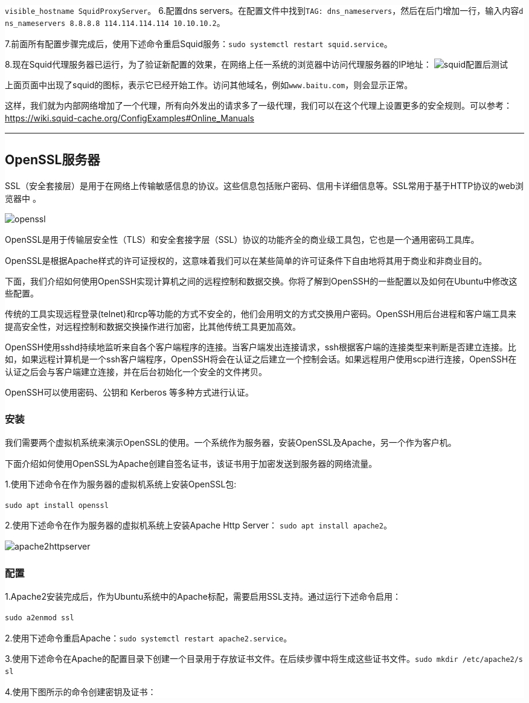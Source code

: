 ```visible_hostname SquidProxyServer```。
6.配置dns servers。在配置文件中找到```TAG: dns_nameservers```，然后在后门增加一行，输入内容```dns_nameservers 8.8.8.8 114.114.114.114 10.10.10.2```。

7.前面所有配置步骤完成后，使用下述命令重启Squid服务：```sudo systemctl restart squid.service```。

8.现在Squid代理服务器已运行，为了验证新配置的效果，在网络上任一系统的浏览器中访问代理服务器的IP地址：
![squid配置后测试](images/12/squid配置后测试.png)

上面页面中出现了squid的图标，表示它已经开始工作。访问其他域名，例如```www.baitu.com```，则会显示正常。

这样，我们就为内部网络增加了一个代理，所有向外发出的请求多了一级代理，我们可以在这个代理上设置更多的安全规则。可以参考：https://wiki.squid-cache.org/ConfigExamples#Online_Manuals


---

## OpenSSL服务器

SSL（安全套接层）是用于在网络上传输敏感信息的协议。这些信息包括账户密码、信用卡详细信息等。SSL常用于基于HTTP协议的web浏览器中 。


![openssl](images/12/openssl.png)

OpenSSL是用于传输层安全性（TLS）和安全套接字层（SSL）协议的功能齐全的商业级工具包，它也是一个通用密码工具库。

OpenSSL是根据Apache样式的许可证授权的，这意味着我们可以在某些简单的许可证条件下自由地将其用于商业和非商业目的。

下面，我们介绍如何使用OpenSSH实现计算机之间的远程控制和数据交换。你将了解到OpenSSH的一些配置以及如何在Ubuntu中修改这些配置。

传统的工具实现远程登录(telnet)和rcp等功能的方式不安全的，他们会用明文的方式交换用户密码。OpenSSH用后台进程和客户端工具来提高安全性，对远程控制和数据交换操作进行加密，比其他传统工具更加高效。

OpenSSH使用sshd持续地监听来自各个客户端程序的连接。当客户端发出连接请求，ssh根据客户端的连接类型来判断是否建立连接。比如，如果远程计算机是一个ssh客户端程序，OpenSSH将会在认证之后建立一个控制会话。如果远程用户使用scp进行连接，OpenSSH在认证之后会与客户端建立连接，并在后台初始化一个安全的文件拷贝。

OpenSSH可以使用密码、公钥和 Kerberos 等多种方式进行认证。

### 安装

我们需要两个虚拟机系统来演示OpenSSL的使用。一个系统作为服务器，安装OpenSSL及Apache，另一个作为客户机。

下面介绍如何使用OpenSSL为Apache创建自签名证书，该证书用于加密发送到服务器的网络流量。

1.使用下述命令在作为服务器的虚拟机系统上安装OpenSSL包:

```sudo apt install openssl```

2.使用下述命令在作为服务器的虚拟机系统上安装Apache Http Server：
```sudo apt install apache2```。

![apache2httpserver](images/12/apache2httpserver.png)

### 配置

1.Apache2安装完成后，作为Ubuntu系统中的Apache标配，需要启用SSL支持。通过运行下述命令启用：

```sudo a2enmod ssl```

2.使用下述命令重启Apache：```sudo systemctl restart apache2.service```。

3.使用下述命令在Apache的配置目录下创建一个目录用于存放证书文件。在后续步骤中将生成这些证书文件。```sudo mkdir /etc/apache2/ssl```

4.使用下图所示的命令创建密钥及证书：
```